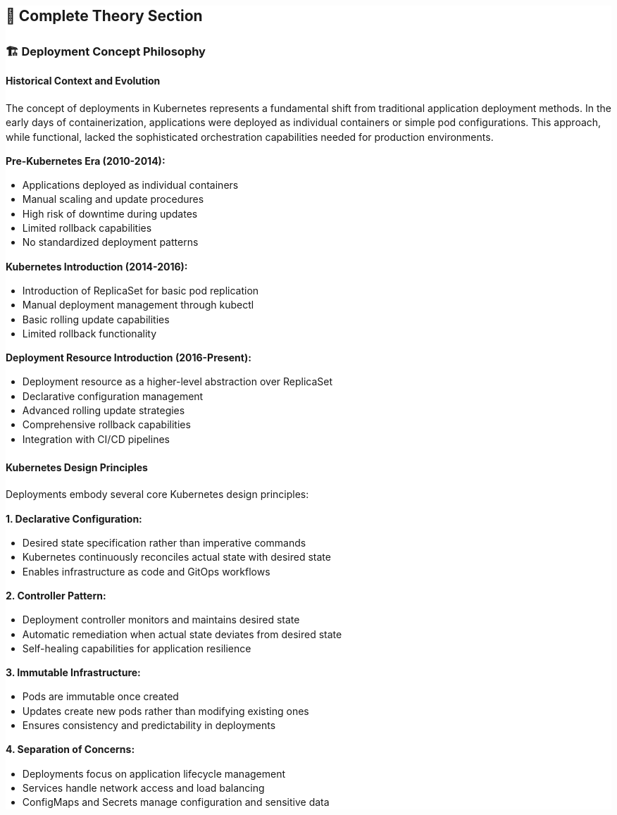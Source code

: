 
## 📖 **Complete Theory Section**

### **🏗️ Deployment Concept Philosophy**

#### **Historical Context and Evolution**
The concept of deployments in Kubernetes represents a fundamental shift from traditional application deployment methods. In the early days of containerization, applications were deployed as individual containers or simple pod configurations. This approach, while functional, lacked the sophisticated orchestration capabilities needed for production environments.

**Pre-Kubernetes Era (2010-2014):**
- Applications deployed as individual containers
- Manual scaling and update procedures
- High risk of downtime during updates
- Limited rollback capabilities
- No standardized deployment patterns

**Kubernetes Introduction (2014-2016):**
- Introduction of ReplicaSet for basic pod replication
- Manual deployment management through kubectl
- Basic rolling update capabilities
- Limited rollback functionality

**Deployment Resource Introduction (2016-Present):**
- Deployment resource as a higher-level abstraction over ReplicaSet
- Declarative configuration management
- Advanced rolling update strategies
- Comprehensive rollback capabilities
- Integration with CI/CD pipelines

#### **Kubernetes Design Principles**
Deployments embody several core Kubernetes design principles:

**1. Declarative Configuration:**
- Desired state specification rather than imperative commands
- Kubernetes continuously reconciles actual state with desired state
- Enables infrastructure as code and GitOps workflows

**2. Controller Pattern:**
- Deployment controller monitors and maintains desired state
- Automatic remediation when actual state deviates from desired state
- Self-healing capabilities for application resilience

**3. Immutable Infrastructure:**
- Pods are immutable once created
- Updates create new pods rather than modifying existing ones
- Ensures consistency and predictability in deployments

**4. Separation of Concerns:**
- Deployments focus on application lifecycle management
- Services handle network access and load balancing
- ConfigMaps and Secrets manage configuration and sensitive data

